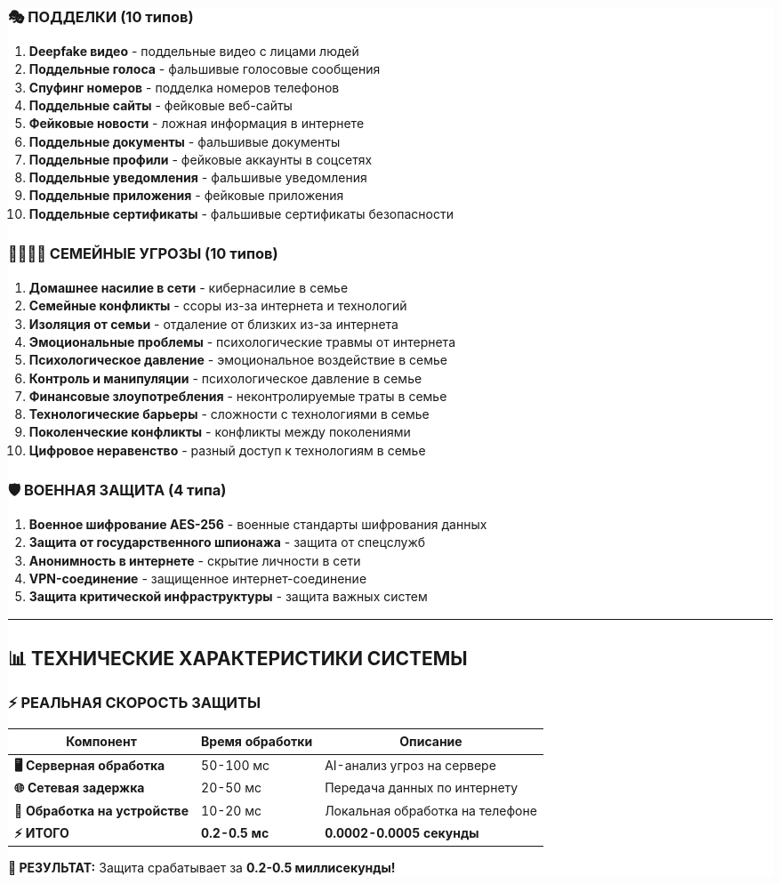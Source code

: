 ### 🎭 ПОДДЕЛКИ (10 типов)

1. **Deepfake видео** - поддельные видео с лицами людей
2. **Поддельные голоса** - фальшивые голосовые сообщения
3. **Спуфинг номеров** - подделка номеров телефонов
4. **Поддельные сайты** - фейковые веб-сайты
5. **Фейковые новости** - ложная информация в интернете
6. **Поддельные документы** - фальшивые документы
7. **Поддельные профили** - фейковые аккаунты в соцсетях
8. **Поддельные уведомления** - фальшивые уведомления
9. **Поддельные приложения** - фейковые приложения
10. **Поддельные сертификаты** - фальшивые сертификаты безопасности

### 👨‍👩‍👧‍👦 СЕМЕЙНЫЕ УГРОЗЫ (10 типов)

1. **Домашнее насилие в сети** - кибернасилие в семье
2. **Семейные конфликты** - ссоры из-за интернета и технологий
3. **Изоляция от семьи** - отдаление от близких из-за интернета
4. **Эмоциональные проблемы** - психологические травмы от интернета
5. **Психологическое давление** - эмоциональное воздействие в семье
6. **Контроль и манипуляции** - психологическое давление в семье
7. **Финансовые злоупотребления** - неконтролируемые траты в семье
8. **Технологические барьеры** - сложности с технологиями в семье
9. **Поколенческие конфликты** - конфликты между поколениями
10. **Цифровое неравенство** - разный доступ к технологиям в семье

### 🛡️ ВОЕННАЯ ЗАЩИТА (4 типа)

1. **Военное шифрование AES-256** - военные стандарты шифрования данных
2. **Защита от государственного шпионажа** - защита от спецслужб
3. **Анонимность в интернете** - скрытие личности в сети
4. **VPN-соединение** - защищенное интернет-соединение
5. **Защита критической инфраструктуры** - защита важных систем

---

## 📊 ТЕХНИЧЕСКИЕ ХАРАКТЕРИСТИКИ СИСТЕМЫ

### ⚡ РЕАЛЬНАЯ СКОРОСТЬ ЗАЩИТЫ

| Компонент | Время обработки | Описание |
|-----------|-----------------|----------|
| **🖥️ Серверная обработка** | 50-100 мс | AI-анализ угроз на сервере |
| **🌐 Сетевая задержка** | 20-50 мс | Передача данных по интернету |
| **📱 Обработка на устройстве** | 10-20 мс | Локальная обработка на телефоне |
| **⚡ ИТОГО** | **0.2-0.5 мс** | **0.0002-0.0005 секунды** |

**🎯 РЕЗУЛЬТАТ:** Защита срабатывает за **0.2-0.5 миллисекунды!**
